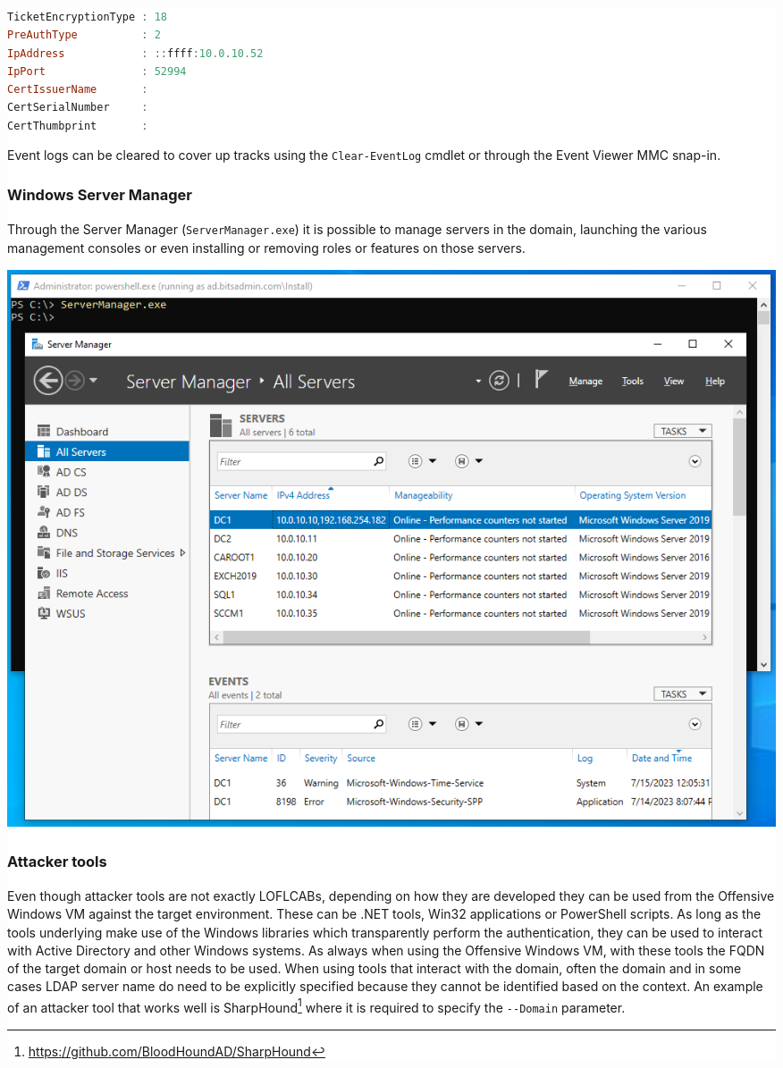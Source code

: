 ```powershell
TicketEncryptionType : 18
PreAuthType          : 2
IpAddress            : ::ffff:10.0.10.52
IpPort               : 52994
CertIssuerName       :
CertSerialNumber     :
CertThumbprint       :
```

Event logs can be cleared to cover up tracks using the `Clear-EventLog` cmdlet or through the Event Viewer MMC snap-in.

### Windows Server Manager
Through the Server Manager (`ServerManager.exe`) it is possible to manage servers in the domain, launching the various management consoles or even installing or removing roles or features on those servers.

![Server Manager](/assets/img/20230815_living-off-the-foreign-land/ServerManager.png "Server Manager")

### Attacker tools
Even though attacker tools are not exactly LOFLCABs, depending on how they are developed they can be used from the Offensive Windows VM against the target environment. These can be .NET tools, Win32 applications or PowerShell scripts. As long as the tools underlying make use of the Windows libraries which transparently perform the authentication, they can be used to interact with Active Directory and other Windows systems. As always when using the Offensive Windows VM, with these tools the FQDN of the target domain or host needs to be used. When using tools that interact with the domain, often the domain and in some cases LDAP server name do need to be explicitly specified because they cannot be identified based on the context. An example of an attacker tool that works well is SharpHound[^7] where it is required to specify the `--Domain` parameter.


[^1]: <https://lofl-project.github.io/>
[^2]: <https://blog.bitsadmin.com/dealing-with-large-bloodhound-datasets>
[^3]: <https://blog.bitsadmin.com/digging-for-secrets>
[^4]: <https://www.xyplorer.com/free.php>
[^5]: <https://www.exploit-db.com/docs/48767>
[^6]: <https://blog.bitsadmin.com/spying-on-users-using-rdp-shadowing>
[^7]: <https://github.com/BloodHoundAD/SharpHound>
[^8]: <https://github.com/ly4k/Certipy>
[^9]: <https://github.com/davehull/Kansa>
[^10]: <https://github.com/xjasonlyu/tun2socks/discussions/222>
[^11]: <https://github.com/0990/tun2socks/>
[^12]: <https://github.com/xjasonlyu/tun2socks/pull/235>
[^13]: <https://www.urbandictionary.com/define.php?term=LOFL>